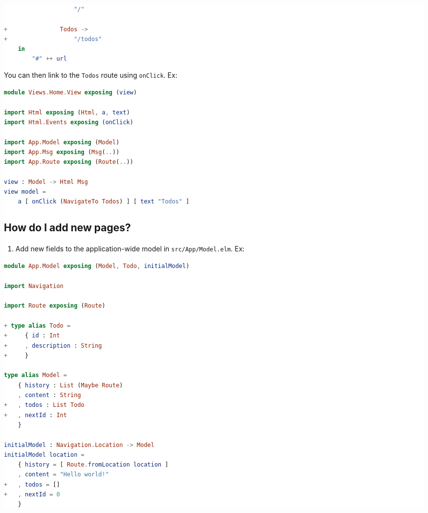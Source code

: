 ```elm
                    "/"
                  
+               Todos ->
+                   "/todos"
    in
        "#" ++ url

```

You can then link to the `Todos` route using `onClick`. Ex:

```elm
module Views.Home.View exposing (view)

import Html exposing (Html, a, text)
import Html.Events exposing (onClick)

import App.Model exposing (Model)
import App.Msg exposing (Msg(..))
import App.Route exposing (Route(..))

view : Model -> Html Msg
view model =
    a [ onClick (NavigateTo Todos) ] [ text "Todos" ]
``` 

## How do I add new pages?

1) Add new fields to the application-wide model in `src/App/Model.elm`. Ex:

```elm
module App.Model exposing (Model, Todo, initialModel)

import Navigation

import Route exposing (Route)

+ type alias Todo = 
+     { id : Int
+     , description : String
+     }

type alias Model =
    { history : List (Maybe Route)
    , content : String
+   , todos : List Todo
+   , nextId : Int
    }

initialModel : Navigation.Location -> Model
initialModel location =
    { history = [ Route.fromLocation location ]
    , content = "Hello world!"
+   , todos = []
+   , nextId = 0
    }
```
